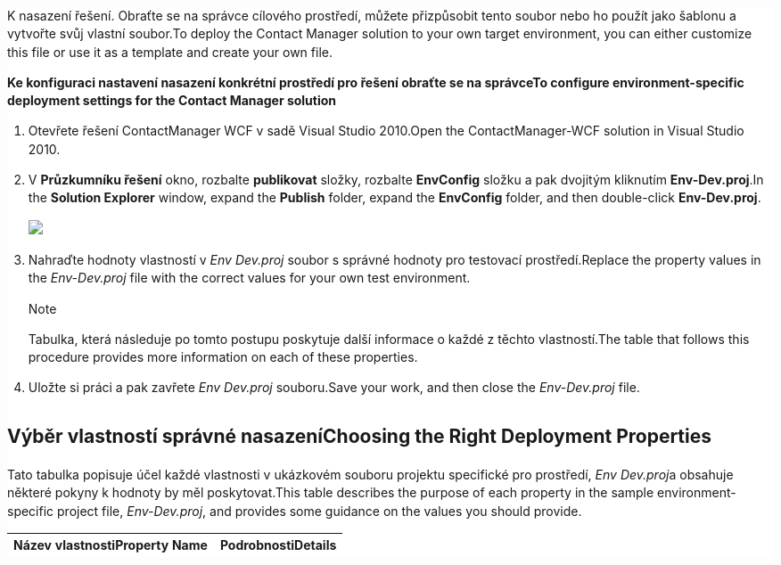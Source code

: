 <span data-ttu-id="19468-128">K nasazení řešení. Obraťte se na správce cílového prostředí, můžete přizpůsobit tento soubor nebo ho použít jako šablonu a vytvořte svůj vlastní soubor.</span><span class="sxs-lookup"><span data-stu-id="19468-128">To deploy the Contact Manager solution to your own target environment, you can either customize this file or use it as a template and create your own file.</span></span>

<span data-ttu-id="19468-129">**Ke konfiguraci nastavení nasazení konkrétní prostředí pro řešení obraťte se na správce**</span><span class="sxs-lookup"><span data-stu-id="19468-129">**To configure environment-specific deployment settings for the Contact Manager solution**</span></span>

1. <span data-ttu-id="19468-130">Otevřete řešení ContactManager WCF v sadě Visual Studio 2010.</span><span class="sxs-lookup"><span data-stu-id="19468-130">Open the ContactManager-WCF solution in Visual Studio 2010.</span></span>
2. <span data-ttu-id="19468-131">V **Průzkumníku řešení** okno, rozbalte **publikovat** složky, rozbalte **EnvConfig** složku a pak dvojitým kliknutím **Env-Dev.proj**.</span><span class="sxs-lookup"><span data-stu-id="19468-131">In the **Solution Explorer** window, expand the **Publish** folder, expand the **EnvConfig** folder, and then double-click **Env-Dev.proj**.</span></span>

    ![](configuring-deployment-properties-for-a-target-environment/_static/image1.png)
3. <span data-ttu-id="19468-132">Nahraďte hodnoty vlastností v *Env Dev.proj* soubor s správné hodnoty pro testovací prostředí.</span><span class="sxs-lookup"><span data-stu-id="19468-132">Replace the property values in the *Env-Dev.proj* file with the correct values for your own test environment.</span></span>

    > [!NOTE]
    > <span data-ttu-id="19468-133">Tabulka, která následuje po tomto postupu poskytuje další informace o každé z těchto vlastností.</span><span class="sxs-lookup"><span data-stu-id="19468-133">The table that follows this procedure provides more information on each of these properties.</span></span>
4. <span data-ttu-id="19468-134">Uložte si práci a pak zavřete *Env Dev.proj* souboru.</span><span class="sxs-lookup"><span data-stu-id="19468-134">Save your work, and then close the *Env-Dev.proj* file.</span></span>

## <a name="choosing-the-right-deployment-properties"></a><span data-ttu-id="19468-135">Výběr vlastností správné nasazení</span><span class="sxs-lookup"><span data-stu-id="19468-135">Choosing the Right Deployment Properties</span></span>

<span data-ttu-id="19468-136">Tato tabulka popisuje účel každé vlastnosti v ukázkovém souboru projektu specifické pro prostředí, *Env Dev.proj*a obsahuje některé pokyny k hodnoty by měl poskytovat.</span><span class="sxs-lookup"><span data-stu-id="19468-136">This table describes the purpose of each property in the sample environment-specific project file, *Env-Dev.proj*, and provides some guidance on the values you should provide.</span></span>


|                                                        <span data-ttu-id="19468-137">Název vlastnosti</span><span class="sxs-lookup"><span data-stu-id="19468-137">Property Name</span></span>                                                         |                                                                                                                                                                                                                                                                                                                                                                                                                                                                                                                                                        <span data-ttu-id="19468-138">Podrobnosti</span><span class="sxs-lookup"><span data-stu-id="19468-138">Details</span></span>                                                                                                                                                                                                                                                                                                                                                                                                                                                                                                                                                         |
|------------------------------------------------------------------------------------------------------------------------------|------------------------------------------------------------------------------------------------------------------------------------------------------------------------------------------------------------------------------------------------------------------------------------------------------------------------------------------------------------------------------------------------------------------------------------------------------------------------------------------------------------------------------------------------------------------------------------------------------------------------------------------------------------------------------------------------------------------------------------------------------------------------------------------------------------------------------------------------------------------------------------------------------------------------------------------------------------------------------------------------------------------------------------------------------------------------------------------------------------------------|
